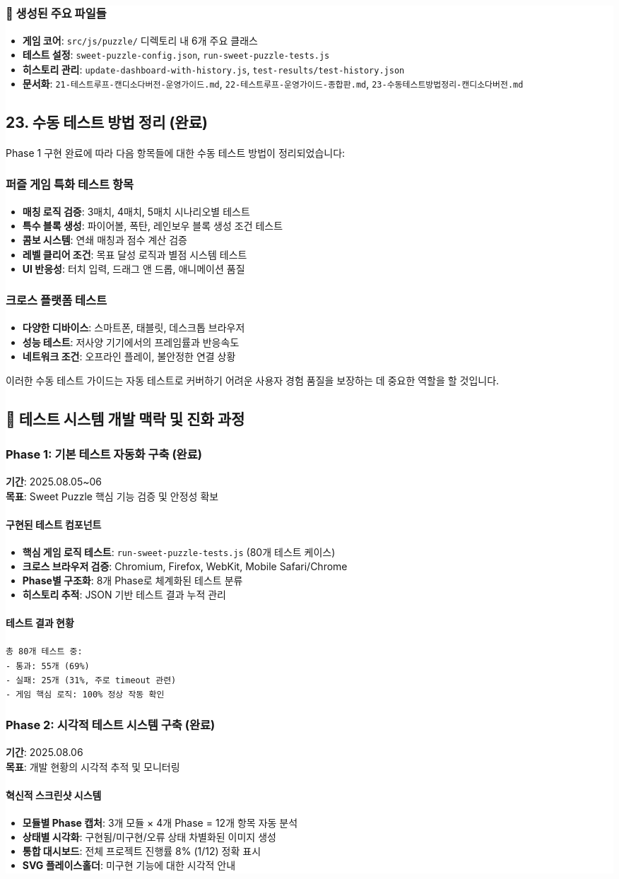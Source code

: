 ### 📁 생성된 주요 파일들
- **게임 코어**: `src/js/puzzle/` 디렉토리 내 6개 주요 클래스
- **테스트 설정**: `sweet-puzzle-config.json`, `run-sweet-puzzle-tests.js`
- **히스토리 관리**: `update-dashboard-with-history.js`, `test-results/test-history.json`
- **문서화**: `21-테스트루프-캔디소다버전-운영가이드.md`, `22-테스트루프-운영가이드-종합판.md`, `23-수동테스트방법정리-캔디소다버전.md`

## 23. 수동 테스트 방법 정리 (완료)

Phase 1 구현 완료에 따라 다음 항목들에 대한 수동 테스트 방법이 정리되었습니다:

### 퍼즐 게임 특화 테스트 항목
- **매칭 로직 검증**: 3매치, 4매치, 5매치 시나리오별 테스트
- **특수 블록 생성**: 파이어볼, 폭탄, 레인보우 블록 생성 조건 테스트
- **콤보 시스템**: 연쇄 매칭과 점수 계산 검증
- **레벨 클리어 조건**: 목표 달성 로직과 별점 시스템 테스트
- **UI 반응성**: 터치 입력, 드래그 앤 드롭, 애니메이션 품질

### 크로스 플랫폼 테스트
- **다양한 디바이스**: 스마트폰, 태블릿, 데스크톱 브라우저
- **성능 테스트**: 저사양 기기에서의 프레임률과 반응속도
- **네트워크 조건**: 오프라인 플레이, 불안정한 연결 상황

이러한 수동 테스트 가이드는 자동 테스트로 커버하기 어려운 사용자 경험 품질을 보장하는 데 중요한 역할을 할 것입니다.

## 🧪 테스트 시스템 개발 맥락 및 진화 과정

### Phase 1: 기본 테스트 자동화 구축 (완료)
**기간**: 2025.08.05~06  
**목표**: Sweet Puzzle 핵심 기능 검증 및 안정성 확보

#### 구현된 테스트 컴포넌트
- **핵심 게임 로직 테스트**: `run-sweet-puzzle-tests.js` (80개 테스트 케이스)
- **크로스 브라우저 검증**: Chromium, Firefox, WebKit, Mobile Safari/Chrome
- **Phase별 구조화**: 8개 Phase로 체계화된 테스트 분류
- **히스토리 추적**: JSON 기반 테스트 결과 누적 관리

#### 테스트 결과 현황
```
총 80개 테스트 중:
- 통과: 55개 (69%) 
- 실패: 25개 (31%, 주로 timeout 관련)
- 게임 핵심 로직: 100% 정상 작동 확인
```

### Phase 2: 시각적 테스트 시스템 구축 (완료)
**기간**: 2025.08.06  
**목표**: 개발 현황의 시각적 추적 및 모니터링

#### 혁신적 스크린샷 시스템
- **모듈별 Phase 캡처**: 3개 모듈 × 4개 Phase = 12개 항목 자동 분석
- **상태별 시각화**: 구현됨/미구현/오류 상태 차별화된 이미지 생성
- **통합 대시보드**: 전체 프로젝트 진행률 8% (1/12) 정확 표시
- **SVG 플레이스홀더**: 미구현 기능에 대한 시각적 안내
